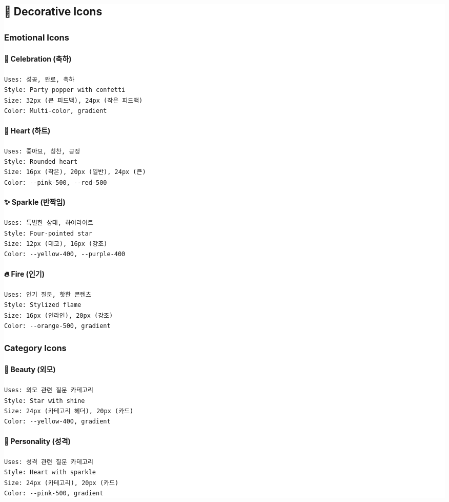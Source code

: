 ## 🎨 Decorative Icons

### Emotional Icons

#### 🎉 Celebration (축하)
```
Uses: 성공, 완료, 축하
Style: Party popper with confetti
Size: 32px (큰 피드백), 24px (작은 피드백)
Color: Multi-color, gradient
```

#### 💝 Heart (하트)
```
Uses: 좋아요, 칭찬, 긍정
Style: Rounded heart
Size: 16px (작은), 20px (일반), 24px (큰)
Color: --pink-500, --red-500
```

#### ✨ Sparkle (반짝임)
```
Uses: 특별한 상태, 하이라이트
Style: Four-pointed star
Size: 12px (데코), 16px (강조)
Color: --yellow-400, --purple-400
```

#### 🔥 Fire (인기)
```
Uses: 인기 질문, 핫한 콘텐츠
Style: Stylized flame
Size: 16px (인라인), 20px (강조)
Color: --orange-500, gradient
```

### Category Icons

#### 🌟 Beauty (외모)
```
Uses: 외모 관련 질문 카테고리
Style: Star with shine
Size: 24px (카테고리 헤더), 20px (카드)
Color: --yellow-400, gradient
```

#### 💖 Personality (성격)
```
Uses: 성격 관련 질문 카테고리
Style: Heart with sparkle
Size: 24px (카테고리), 20px (카드)
Color: --pink-500, gradient
```
